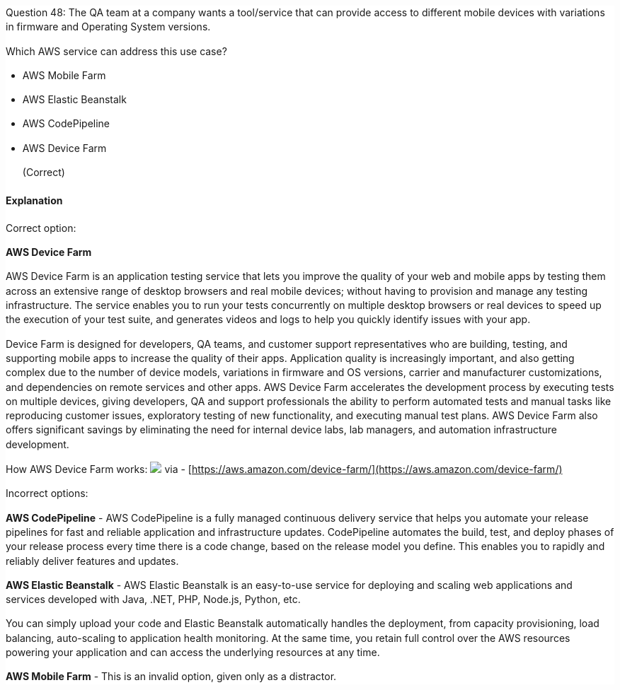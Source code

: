 Question 48:
The QA team at a company wants a tool/service that can provide access to different mobile devices with variations in firmware and Operating System versions.

Which AWS service can address this use case?

*   AWS Mobile Farm
    
*   AWS Elastic Beanstalk
    
*   AWS CodePipeline
    
*   AWS Device Farm
    
    (Correct)
    

#### Explanation

Correct option:

**AWS Device Farm**

AWS Device Farm is an application testing service that lets you improve the quality of your web and mobile apps by testing them across an extensive range of desktop browsers and real mobile devices; without having to provision and manage any testing infrastructure. The service enables you to run your tests concurrently on multiple desktop browsers or real devices to speed up the execution of your test suite, and generates videos and logs to help you quickly identify issues with your app.

Device Farm is designed for developers, QA teams, and customer support representatives who are building, testing, and supporting mobile apps to increase the quality of their apps. Application quality is increasingly important, and also getting complex due to the number of device models, variations in firmware and OS versions, carrier and manufacturer customizations, and dependencies on remote services and other apps. AWS Device Farm accelerates the development process by executing tests on multiple devices, giving developers, QA and support professionals the ability to perform automated tests and manual tasks like reproducing customer issues, exploratory testing of new functionality, and executing manual test plans. AWS Device Farm also offers significant savings by eliminating the need for internal device labs, lab managers, and automation infrastructure development.

How AWS Device Farm works: ![](https://assets-pt.media.datacumulus.com/aws-clf-pt/assets/pt4-q63-i2.jpg) via - [https://aws.amazon.com/device-farm/](https://aws.amazon.com/device-farm/)

Incorrect options:

**AWS CodePipeline** - AWS CodePipeline is a fully managed continuous delivery service that helps you automate your release pipelines for fast and reliable application and infrastructure updates. CodePipeline automates the build, test, and deploy phases of your release process every time there is a code change, based on the release model you define. This enables you to rapidly and reliably deliver features and updates.

**AWS Elastic Beanstalk** - AWS Elastic Beanstalk is an easy-to-use service for deploying and scaling web applications and services developed with Java, .NET, PHP, Node.js, Python, etc.

You can simply upload your code and Elastic Beanstalk automatically handles the deployment, from capacity provisioning, load balancing, auto-scaling to application health monitoring. At the same time, you retain full control over the AWS resources powering your application and can access the underlying resources at any time.

**AWS Mobile Farm** - This is an invalid option, given only as a distractor.
